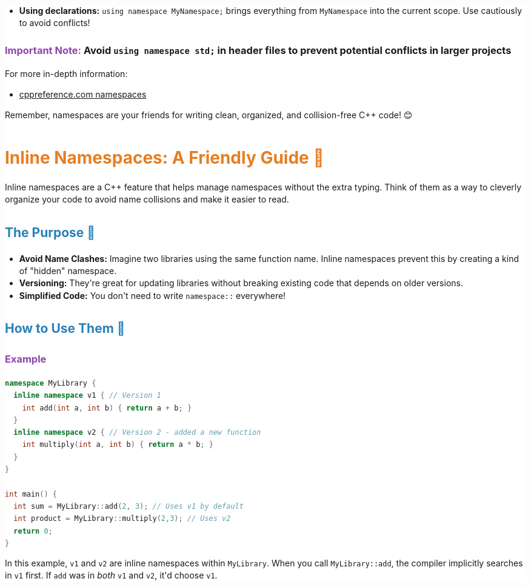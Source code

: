 - **Using declarations:** `using namespace MyNamespace;` brings everything from `MyNamespace` into the current scope. Use cautiously to avoid conflicts!

### <span style="color:#8e44ad">Important Note:</span> Avoid `using namespace std;` in header files to prevent potential conflicts in larger projects

For more in-depth information:

- [cppreference.com namespaces](https://en.cppreference.com/w/cpp/language/namespace)

Remember, namespaces are your friends for writing clean, organized, and collision-free C++ code! 😊

# <span style="color:#e67e22">Inline Namespaces: A Friendly Guide 🤗</span>

Inline namespaces are a C++ feature that helps manage namespaces without the extra typing. Think of them as a way to cleverly organize your code to avoid name collisions and make it easier to read.

## <span style="color:#2980b9">The Purpose 🤔</span>

- **Avoid Name Clashes:** Imagine two libraries using the same function name. Inline namespaces prevent this by creating a kind of "hidden" namespace.
- **Versioning:** They're great for updating libraries without breaking existing code that depends on older versions.
- **Simplified Code:** You don't need to write `namespace::` everywhere!

## <span style="color:#2980b9">How to Use Them 🚀</span>

### <span style="color:#8e44ad">Example</span>

```cpp
namespace MyLibrary {
  inline namespace v1 { // Version 1
    int add(int a, int b) { return a + b; }
  }
  inline namespace v2 { // Version 2 - added a new function
    int multiply(int a, int b) { return a * b; }
  }
}

int main() {
  int sum = MyLibrary::add(2, 3); // Uses v1 by default
  int product = MyLibrary::multiply(2,3); // Uses v2
  return 0;
}
```

In this example, `v1` and `v2` are inline namespaces within `MyLibrary`. When you call `MyLibrary::add`, the compiler implicitly searches in `v1` first. If `add` was in _both_ `v1` and `v2`, it'd choose `v1`.
